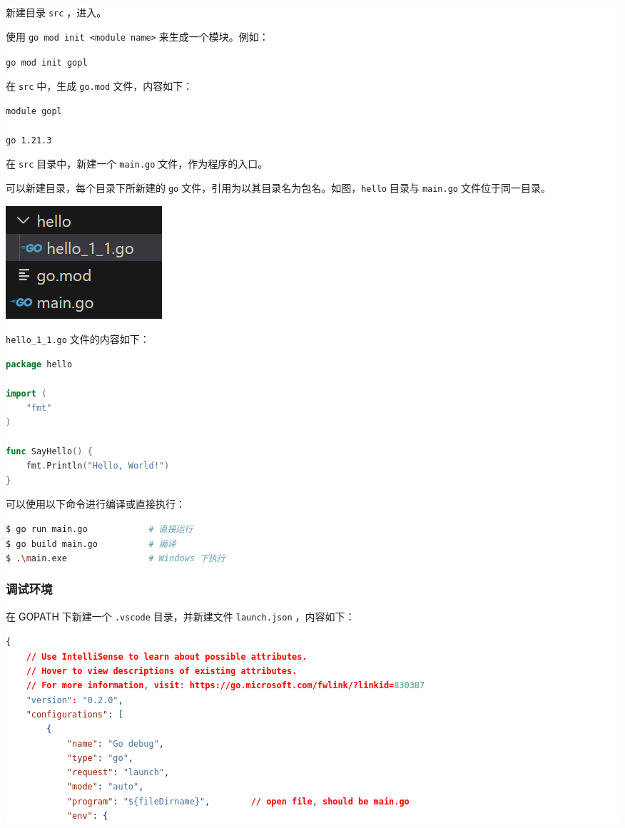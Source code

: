 新建目录 `src` ，进入。

使用 `go mod init <module name>` 来生成一个模块。例如：

```bash
go mod init gopl
```

在 `src` 中，生成 `go.mod` 文件，内容如下：

```
module gopl

go 1.21.3
```

在 `src` 目录中，新建一个 `main.go` 文件，作为程序的入口。

可以新建目录，每个目录下所新建的 `go` 文件，引用为以其目录名为包名。如图，`hello` 目录与 `main.go` 文件位于同一目录。

![](./Go-programming-01-preface\figure_02.jpg)

`hello_1_1.go` 文件的内容如下：

```go
package hello

import (
	"fmt"
)

func SayHello() {
	fmt.Println("Hello, World!")
}
```

可以使用以下命令进行编译或直接执行：

```bash
$ go run main.go			# 直接运行
$ go build main.go			# 编译
$ .\main.exe				# Windows 下执行
```

### 调试环境

在 GOPATH 下新建一个 `.vscode` 目录，并新建文件 `launch.json` ，内容如下：

```json
{
    // Use IntelliSense to learn about possible attributes.
    // Hover to view descriptions of existing attributes.
    // For more information, visit: https://go.microsoft.com/fwlink/?linkid=830387
    "version": "0.2.0",
    "configurations": [
        {
            "name": "Go debug",
            "type": "go",
            "request": "launch",
            "mode": "auto",
            "program": "${fileDirname}",		// open file, should be main.go
            "env": {
```